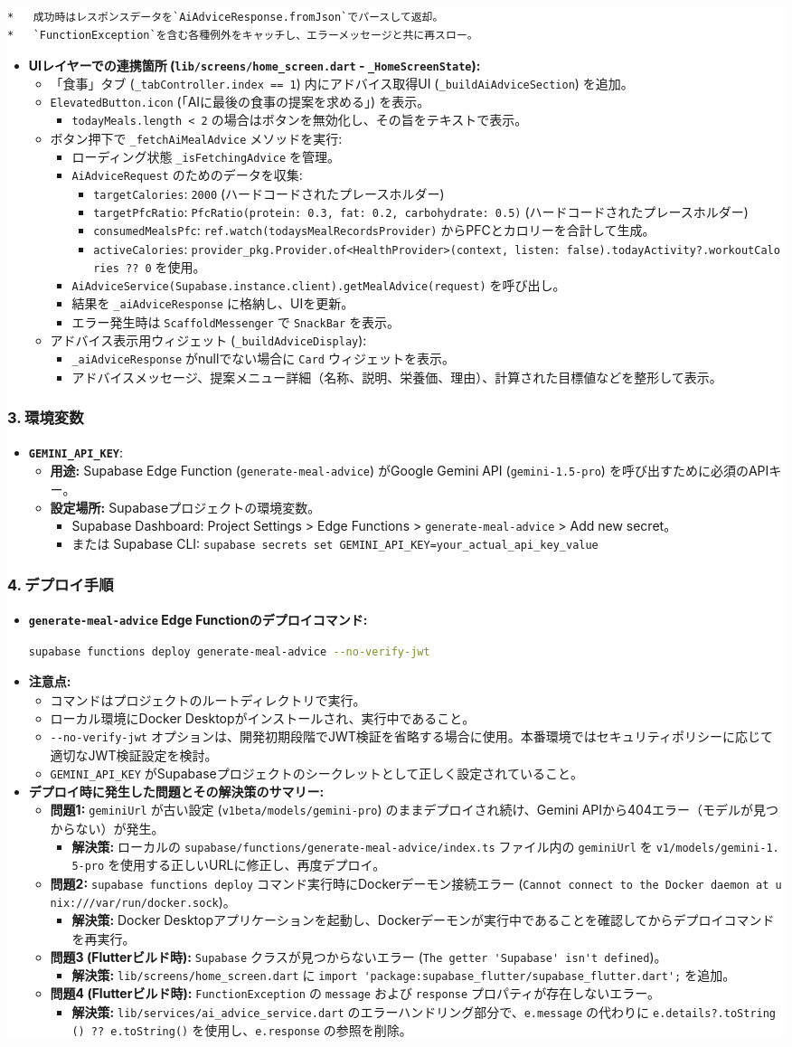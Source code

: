     *   成功時はレスポンスデータを`AiAdviceResponse.fromJson`でパースして返却。
    *   `FunctionException`を含む各種例外をキャッチし、エラーメッセージと共に再スロー。
*   **UIレイヤーでの連携箇所 (`lib/screens/home_screen.dart` - `_HomeScreenState`):**
    *   「食事」タブ (`_tabController.index == 1`) 内にアドバイス取得UI (`_buildAiAdviceSection`) を追加。
    *   `ElevatedButton.icon` (「AIに最後の食事の提案を求める」) を表示。
        *   `todayMeals.length < 2` の場合はボタンを無効化し、その旨をテキストで表示。
    *   ボタン押下で `_fetchAiMealAdvice` メソッドを実行:
        *   ローディング状態 `_isFetchingAdvice` を管理。
        *   `AiAdviceRequest` のためのデータを収集:
            *   `targetCalories`: `2000` (ハードコードされたプレースホルダー)
            *   `targetPfcRatio`: `PfcRatio(protein: 0.3, fat: 0.2, carbohydrate: 0.5)` (ハードコードされたプレースホルダー)
            *   `consumedMealsPfc`: `ref.watch(todaysMealRecordsProvider)` からPFCとカロリーを合計して生成。
            *   `activeCalories`: `provider_pkg.Provider.of<HealthProvider>(context, listen: false).todayActivity?.workoutCalories ?? 0` を使用。
        *   `AiAdviceService(Supabase.instance.client).getMealAdvice(request)` を呼び出し。
        *   結果を `_aiAdviceResponse` に格納し、UIを更新。
        *   エラー発生時は `ScaffoldMessenger` で `SnackBar` を表示。
    *   アドバイス表示用ウィジェット (`_buildAdviceDisplay`):
        *   `_aiAdviceResponse` がnullでない場合に `Card` ウィジェットを表示。
        *   アドバイスメッセージ、提案メニュー詳細（名称、説明、栄養価、理由）、計算された目標値などを整形して表示。

### 3. 環境変数
*   **`GEMINI_API_KEY`**:
    *   **用途:** Supabase Edge Function (`generate-meal-advice`) がGoogle Gemini API (`gemini-1.5-pro`) を呼び出すために必須のAPIキー。
    *   **設定場所:** Supabaseプロジェクトの環境変数。
        *   Supabase Dashboard: Project Settings > Edge Functions > `generate-meal-advice` > Add new secret。
        *   または Supabase CLI: `supabase secrets set GEMINI_API_KEY=your_actual_api_key_value`

### 4. デプロイ手順
*   **`generate-meal-advice` Edge Functionのデプロイコマンド:**
    ```bash
    supabase functions deploy generate-meal-advice --no-verify-jwt
    ```
*   **注意点:**
    *   コマンドはプロジェクトのルートディレクトリで実行。
    *   ローカル環境にDocker Desktopがインストールされ、実行中であること。
    *   `--no-verify-jwt` オプションは、開発初期段階でJWT検証を省略する場合に使用。本番環境ではセキュリティポリシーに応じて適切なJWT検証設定を検討。
    *   `GEMINI_API_KEY` がSupabaseプロジェクトのシークレットとして正しく設定されていること。
*   **デプロイ時に発生した問題とその解決策のサマリー:**
    *   **問題1:** `geminiUrl` が古い設定 (`v1beta/models/gemini-pro`) のままデプロイされ続け、Gemini APIから404エラー（モデルが見つからない）が発生。
        *   **解決策:** ローカルの `supabase/functions/generate-meal-advice/index.ts` ファイル内の `geminiUrl` を `v1/models/gemini-1.5-pro` を使用する正しいURLに修正し、再度デプロイ。
    *   **問題2:** `supabase functions deploy` コマンド実行時にDockerデーモン接続エラー (`Cannot connect to the Docker daemon at unix:///var/run/docker.sock`)。
        *   **解決策:** Docker Desktopアプリケーションを起動し、Dockerデーモンが実行中であることを確認してからデプロイコマンドを再実行。
    *   **問題3 (Flutterビルド時):** `Supabase` クラスが見つからないエラー (`The getter 'Supabase' isn't defined`)。
        *   **解決策:** `lib/screens/home_screen.dart` に `import 'package:supabase_flutter/supabase_flutter.dart';` を追加。
    *   **問題4 (Flutterビルド時):** `FunctionException` の `message` および `response` プロパティが存在しないエラー。
        *   **解決策:** `lib/services/ai_advice_service.dart` のエラーハンドリング部分で、`e.message` の代わりに `e.details?.toString() ?? e.toString()` を使用し、`e.response` の参照を削除。

